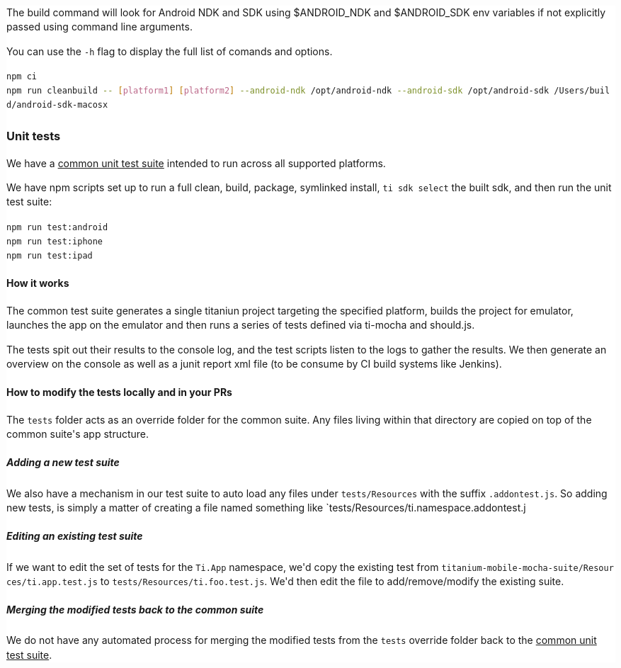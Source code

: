 The build command will look for Android NDK and SDK using $ANDROID_NDK and $ANDROID_SDK env variables if not explicitly passed using command line arguments.

You can use the `-h` flag to display the full list of comands and options.

```bash
npm ci
npm run cleanbuild -- [platform1] [platform2] --android-ndk /opt/android-ndk --android-sdk /opt/android-sdk /Users/build/android-sdk-macosx
```

### Unit tests

We have a [common unit test suite](https://github.com/appcelerator/titanium-mobile-mocha-suite) intended to run across all supported platforms.

We have npm scripts set up to run a full clean, build, package, symlinked install, `ti sdk select` the built sdk, and then run the unit test suite:

```bash
npm run test:android
npm run test:iphone
npm run test:ipad
```

#### How it works

The common test suite generates a single titaniun project targeting the specified platform, builds the project for emulator, launches the app on the emulator and then runs a series of tests defined via ti-mocha and should.js.

The tests spit out their results to the console log, and the test scripts listen to the logs to gather the results. We then generate an overview on the console as well as a junit report xml file (to be consume by CI build systems like Jenkins).

#### How to modify the tests locally and in your PRs

The `tests` folder acts as an override folder for the common suite. Any files living within that directory are copied on top of the common suite's app structure.

##### Adding a new test suite

We also have a mechanism in our test suite to auto load any files under `tests/Resources` with the suffix `.addontest.js`. So adding new tests, is simply a matter of creating a file named something like `tests/Resources/ti.namespace.addontest.j



##### Editing an existing test suite

If we want to edit the set of tests for the `Ti.App` namespace, we'd copy the existing test from `titanium-mobile-mocha-suite/Resources/ti.app.test.js` to `tests/Resources/ti.foo.test.js`. We'd then edit the file to add/remove/modify the existing suite.

##### Merging the modified tests back to the common suite

We do not have any automated process for merging the modified tests from the `tests` override folder back to the [common unit test suite](https://github.com/appcelerator/titanium-mobile-mocha-suite).
